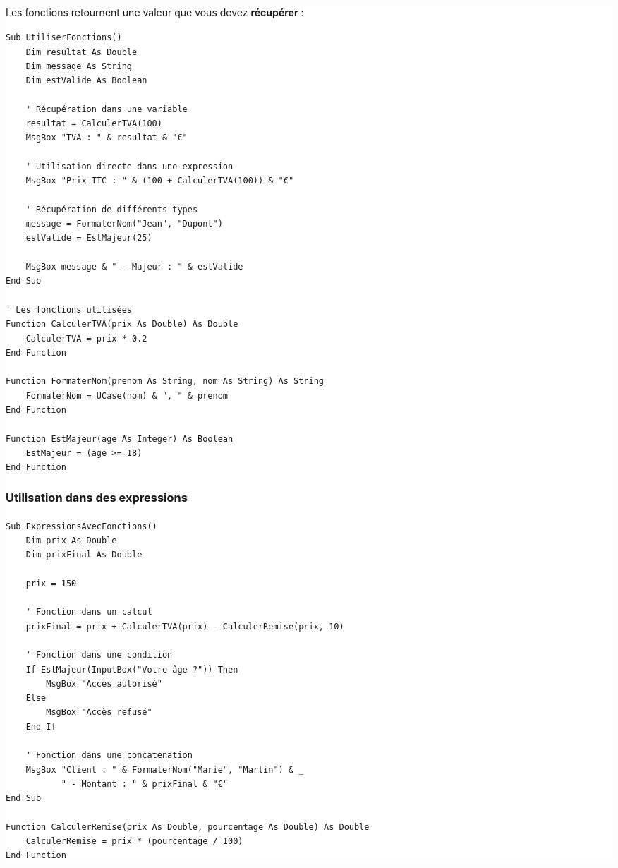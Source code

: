 Les fonctions retournent une valeur que vous devez **récupérer** :

```vba
Sub UtiliserFonctions()
    Dim resultat As Double
    Dim message As String
    Dim estValide As Boolean

    ' Récupération dans une variable
    resultat = CalculerTVA(100)
    MsgBox "TVA : " & resultat & "€"

    ' Utilisation directe dans une expression
    MsgBox "Prix TTC : " & (100 + CalculerTVA(100)) & "€"

    ' Récupération de différents types
    message = FormaterNom("Jean", "Dupont")
    estValide = EstMajeur(25)

    MsgBox message & " - Majeur : " & estValide
End Sub

' Les fonctions utilisées
Function CalculerTVA(prix As Double) As Double
    CalculerTVA = prix * 0.2
End Function

Function FormaterNom(prenom As String, nom As String) As String
    FormaterNom = UCase(nom) & ", " & prenom
End Function

Function EstMajeur(age As Integer) As Boolean
    EstMajeur = (age >= 18)
End Function
```

### Utilisation dans des expressions

```vba
Sub ExpressionsAvecFonctions()
    Dim prix As Double
    Dim prixFinal As Double

    prix = 150

    ' Fonction dans un calcul
    prixFinal = prix + CalculerTVA(prix) - CalculerRemise(prix, 10)

    ' Fonction dans une condition
    If EstMajeur(InputBox("Votre âge ?")) Then
        MsgBox "Accès autorisé"
    Else
        MsgBox "Accès refusé"
    End If

    ' Fonction dans une concatenation
    MsgBox "Client : " & FormaterNom("Marie", "Martin") & _
           " - Montant : " & prixFinal & "€"
End Sub

Function CalculerRemise(prix As Double, pourcentage As Double) As Double
    CalculerRemise = prix * (pourcentage / 100)
End Function
```
